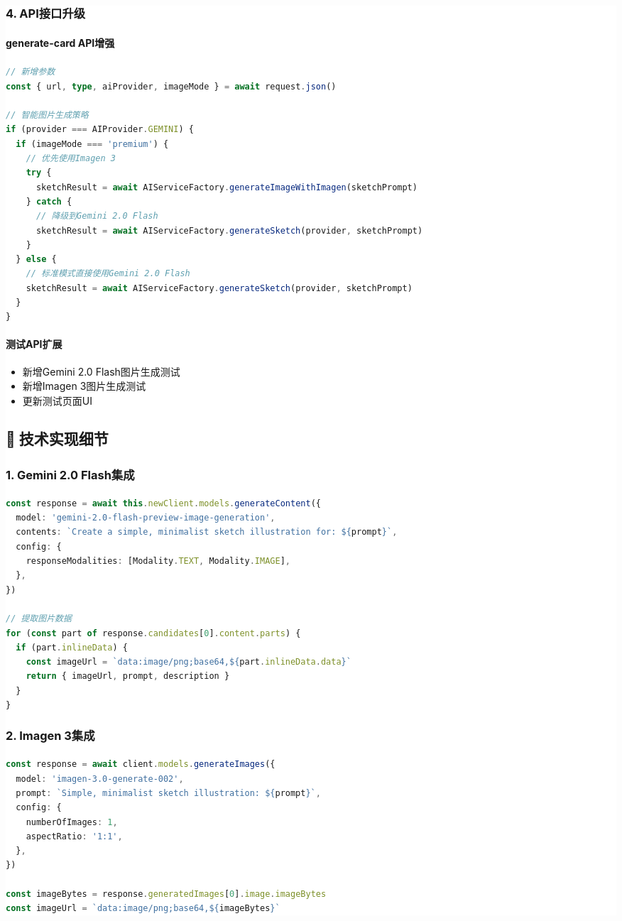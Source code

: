 ### 4. API接口升级

#### generate-card API增强
```typescript
// 新增参数
const { url, type, aiProvider, imageMode } = await request.json()

// 智能图片生成策略
if (provider === AIProvider.GEMINI) {
  if (imageMode === 'premium') {
    // 优先使用Imagen 3
    try {
      sketchResult = await AIServiceFactory.generateImageWithImagen(sketchPrompt)
    } catch {
      // 降级到Gemini 2.0 Flash
      sketchResult = await AIServiceFactory.generateSketch(provider, sketchPrompt)
    }
  } else {
    // 标准模式直接使用Gemini 2.0 Flash
    sketchResult = await AIServiceFactory.generateSketch(provider, sketchPrompt)
  }
}
```

#### 测试API扩展
- 新增Gemini 2.0 Flash图片生成测试
- 新增Imagen 3图片生成测试
- 更新测试页面UI

## 🔧 技术实现细节

### 1. Gemini 2.0 Flash集成
```typescript
const response = await this.newClient.models.generateContent({
  model: 'gemini-2.0-flash-preview-image-generation',
  contents: `Create a simple, minimalist sketch illustration for: ${prompt}`,
  config: {
    responseModalities: [Modality.TEXT, Modality.IMAGE],
  },
})

// 提取图片数据
for (const part of response.candidates[0].content.parts) {
  if (part.inlineData) {
    const imageUrl = `data:image/png;base64,${part.inlineData.data}`
    return { imageUrl, prompt, description }
  }
}
```

### 2. Imagen 3集成
```typescript
const response = await client.models.generateImages({
  model: 'imagen-3.0-generate-002',
  prompt: `Simple, minimalist sketch illustration: ${prompt}`,
  config: {
    numberOfImages: 1,
    aspectRatio: '1:1',
  },
})

const imageBytes = response.generatedImages[0].image.imageBytes
const imageUrl = `data:image/png;base64,${imageBytes}`
```